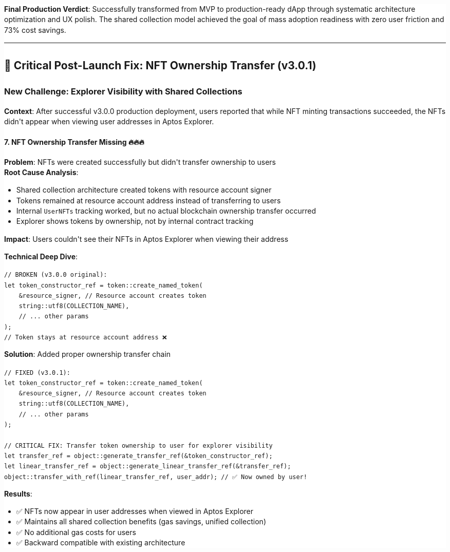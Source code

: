 
**Final Production Verdict**: Successfully transformed from MVP to production-ready dApp through systematic architecture optimization and UX polish. The shared collection model achieved the goal of mass adoption readiness with zero user friction and 73% cost savings.

---

## 🔧 Critical Post-Launch Fix: NFT Ownership Transfer (v3.0.1)

### New Challenge: Explorer Visibility with Shared Collections

**Context**: After successful v3.0.0 production deployment, users reported that while NFT minting transactions succeeded, the NFTs didn't appear when viewing user addresses in Aptos Explorer.

#### 7. **NFT Ownership Transfer Missing** 🔥🔥🔥
**Problem**: NFTs were created successfully but didn't transfer ownership to users  
**Root Cause Analysis**: 
- Shared collection architecture created tokens with resource account signer
- Tokens remained at resource account address instead of transferring to users
- Internal `UserNFTs` tracking worked, but no actual blockchain ownership transfer occurred
- Explorer shows tokens by ownership, not by internal contract tracking

**Impact**: Users couldn't see their NFTs in Aptos Explorer when viewing their address

**Technical Deep Dive**:
```move
// BROKEN (v3.0.0 original):
let token_constructor_ref = token::create_named_token(
    &resource_signer, // Resource account creates token
    string::utf8(COLLECTION_NAME),
    // ... other params
);
// Token stays at resource account address ❌
```

**Solution**: Added proper ownership transfer chain
```move
// FIXED (v3.0.1):
let token_constructor_ref = token::create_named_token(
    &resource_signer, // Resource account creates token
    string::utf8(COLLECTION_NAME),
    // ... other params
);

// CRITICAL FIX: Transfer token ownership to user for explorer visibility
let transfer_ref = object::generate_transfer_ref(&token_constructor_ref);
let linear_transfer_ref = object::generate_linear_transfer_ref(&transfer_ref);
object::transfer_with_ref(linear_transfer_ref, user_addr); // ✅ Now owned by user!
```

**Results**: 
- ✅ NFTs now appear in user addresses when viewed in Aptos Explorer
- ✅ Maintains all shared collection benefits (gas savings, unified collection)
- ✅ No additional gas costs for users
- ✅ Backward compatible with existing architecture
